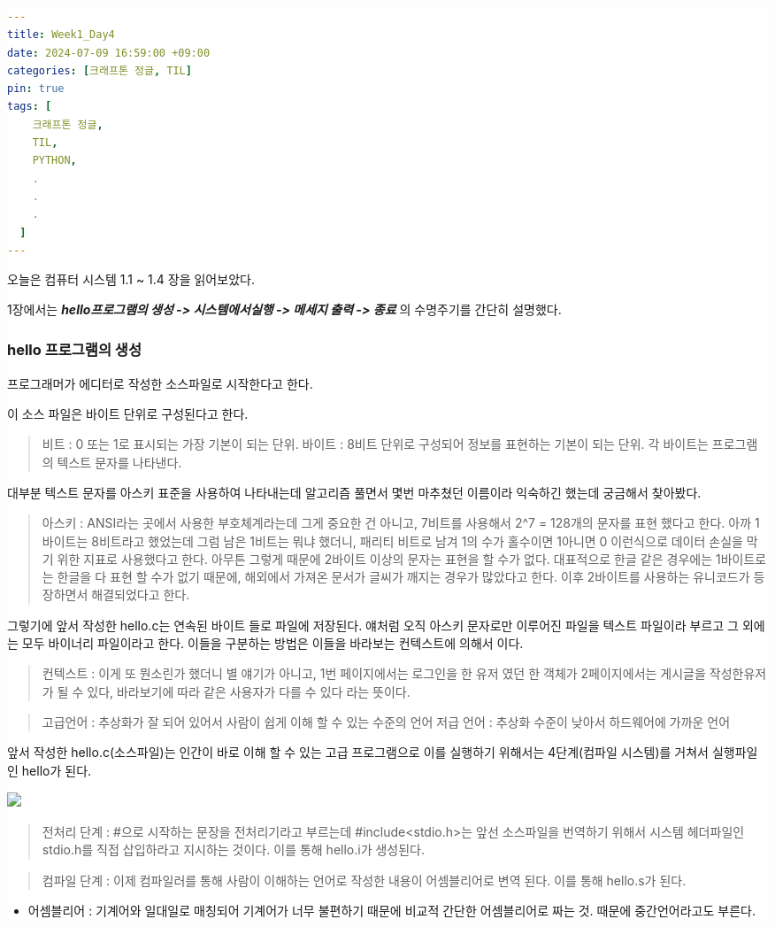 ```yaml
---
title: Week1_Day4
date: 2024-07-09 16:59:00 +09:00
categories: [크래프톤 정글, TIL]
pin: true
tags: [
    크래프톤 정글,
    TIL,
    PYTHON,
    .
    .
    .
  ]
---
```


오늘은 컴퓨터 시스템 1.1 ~ 1.4 장을 읽어보았다.

1장에서는 ***hello프로그램의 생성 -> 시스템에서실행 -> 메세지 출력 -> 종료*** 의 수명주기를 간단히 설명했다.

### hello 프로그램의 생성
프로그래머가 에디터로 작성한 소스파일로 시작한다고 한다.

이 소스 파일은 바이트 단위로 구성된다고 한다.

>비트 : 0 또는 1로 표시되는 가장 기본이 되는 단위.
바이트 : 8비트 단위로 구성되어 정보를 표현하는 기본이 되는 단위. 각 바이트는 프로그램의 텍스트 문자를 나타낸다.

대부분 텍스트 문자를 아스키 표준을 사용하여 나타내는데 알고리즘 풀면서 몇번 마추쳤던 이름이라 익숙하긴 했는데 궁금해서 찾아봤다.

>아스키 : ANSI라는 곳에서 사용한 부호체계라는데 그게 중요한 건 아니고, 7비트를 사용해서 2^7 = 128개의 문자를 표현 했다고 한다. 아까 1바이트는 8비트라고 했었는데 그럼 남은 1비트는 뭐냐 했더니, 패리티 비트로 남겨 1의 수가 홀수이면 1아니면 0 이런식으로 데이터 손실을 막기 위한 지표로 사용했다고 한다. 아무튼 그렇게 때문에 2바이트 이상의 문자는 표현을 할 수가 없다. 대표적으로 한글 같은 경우에는 1바이트로는 한글을 다 표현 할 수가 없기 때문에, 해외에서 가져온 문서가 글씨가 깨지는 경우가 많았다고 한다. 이후 2바이트를 사용하는 유니코드가 등장하면서 해결되었다고 한다.

그렇기에 앞서 작성한 hello.c는 연속된 바이트 들로 파일에 저장된다. 얘처럼 오직 아스키 문자로만 이루어진 파일을 텍스트 파일이라 부르고 그 외에는 모두 바이너리 파일이라고 한다.
이들을 구분하는 방법은 이들을 바라보는 컨텍스트에 의해서 이다.

>컨텍스트 : 이게 또 뭔소린가 했더니 별 얘기가 아니고, 1번 페이지에서는 로그인을 한 유저 였던 한 객체가 2페이지에서는 게시글을 작성한유저 가 될 수 있다, 바라보기에 따라 같은 사용자가 다를 수 있다 라는 뜻이다.

>고급언어 : 추상화가 잘 되어 있어서 사람이 쉽게 이해 할 수 있는 수준의 언어
저급 언어 : 추상화 수준이 낮아서 하드웨어에 가까운 언어

앞서 작성한 hello.c(소스파일)는 인간이 바로 이해 할 수 있는 고급 프로그램으로 이를 실행하기 위해서는 4단계(컴파일 시스템)를 거쳐서 실행파일인 hello가 된다.

![](https://velog.velcdn.com/images/jju6924/post/16ba786c-6dc3-46b0-be19-60b5a61aeb87/image.png)


>전처리 단계 : #으로 시작하는 문장을 전처리기라고 부르는데 #include<stdio.h>는 앞선 소스파일을 번역하기 위해서 시스템 헤더파일인 stdio.h를 직접 삽입하라고 지시하는 것이다. 이를 통해 hello.i가 생성된다.

>컴파일 단계 : 이제 컴파일러를 통해 사람이 이해하는 언어로 작성한 내용이 어셈블리어로 변역 된다. 이를 통해 hello.s가 된다.
-  어셈블리어 : 기계어와 일대일로 매칭되어 기계어가 너무 불편하기 때문에 비교적 간단한 어셈블리어로 짜는 것. 때문에 중간언어라고도 부른다.
